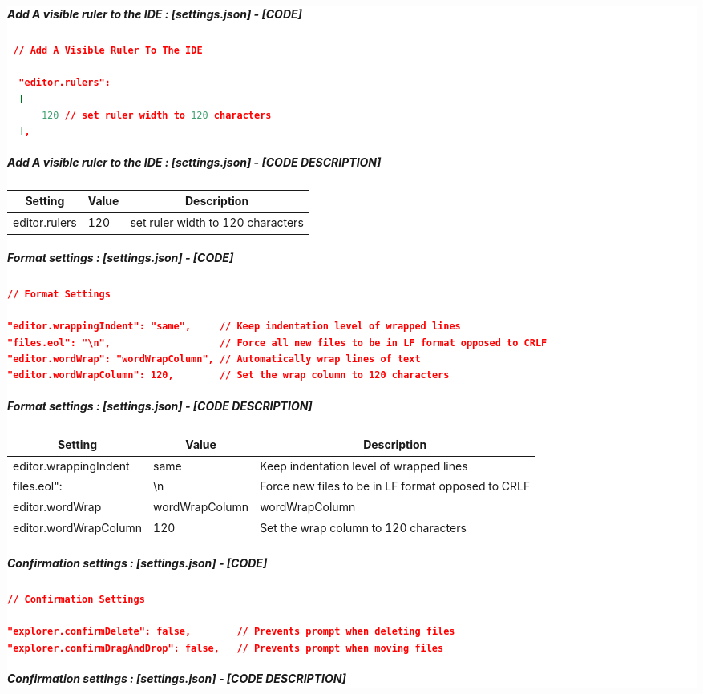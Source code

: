 ##### Add A visible ruler to the IDE : [settings.json] - [CODE]

```json
 // Add A Visible Ruler To The IDE

  "editor.rulers": 
  [
      120 // set ruler width to 120 characters
  ],
```

##### Add A visible ruler to the IDE : [settings.json] - [CODE DESCRIPTION]

| Setting             | Value      | Description                                   |
|---------------------|------------|-----------------------------------------------|
| editor.rulers       | 120        | set ruler width to 120 characters             |

##### Format settings : [settings.json] - [CODE]

```json
// Format Settings

"editor.wrappingIndent": "same",     // Keep indentation level of wrapped lines
"files.eol": "\n",                   // Force all new files to be in LF format opposed to CRLF 
"editor.wordWrap": "wordWrapColumn", // Automatically wrap lines of text
"editor.wordWrapColumn": 120,        // Set the wrap column to 120 characters
```

##### Format settings : [settings.json] - [CODE DESCRIPTION]

| Setting              | Value      | Description                                          |
|----------------------|------------|------------------------------------------------------|
| editor.wrappingIndent| same       | Keep indentation level of wrapped lines              |
| files.eol":          | \n         | Force new files to be in LF format opposed to CRLF   |
| editor.wordWrap      | wordWrapColumn | wordWrapColumn                                   |
| editor.wordWrapColumn| 120        | Set the wrap column to 120 characters                |

##### Confirmation settings : [settings.json] - [CODE]

```json
// Confirmation Settings

"explorer.confirmDelete": false,        // Prevents prompt when deleting files
"explorer.confirmDragAndDrop": false,   // Prevents prompt when moving files
```

##### Confirmation settings : [settings.json] - [CODE DESCRIPTION]
